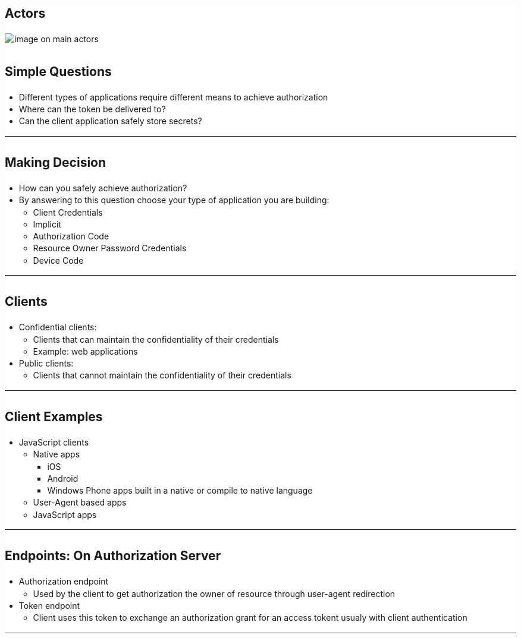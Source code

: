 

## Actors

![image on main actors](../images/oauth_actors.png) 
## Simple Questions
* Different types of applications require different means to achieve authorization
* Where can the token be delivered to?
* Can the client application safely store secrets?

---


## Making Decision
* How can you safely achieve authorization?
* By answering to this question choose your type of application you are building:
    - Client Credentials
    - Implicit
    - Authorization Code
    - Resource Owner Password Credentials
    - Device Code


---


## Clients
* Confidential clients: 
   -  Clients that can maintain the confidentiality of their credentials
   - Example: web applications
* Public clients:
   -  Clients that cannot maintain the confidentiality of their credentials

---


## Client Examples
* JavaScript clients
    - Native apps
      - iOS
      - Android
      - Windows Phone apps built in a   native or compile to native language
    - User-Agent based apps
    - JavaScript apps


---


## Endpoints: On Authorization Server
  - Authorization endpoint
    - Used by the client to get authorization the owner of resource through user-agent redirection
  - Token endpoint
    - Client uses this token to exchange an authorization grant for an access tokent usualy with client authentication

---
